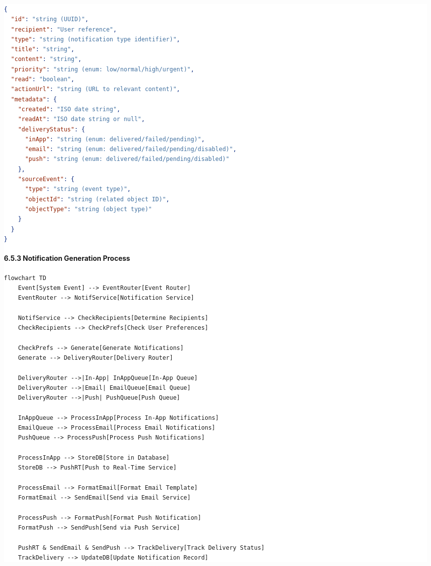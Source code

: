 ```json
{
  "id": "string (UUID)",
  "recipient": "User reference",
  "type": "string (notification type identifier)",
  "title": "string",
  "content": "string",
  "priority": "string (enum: low/normal/high/urgent)",
  "read": "boolean",
  "actionUrl": "string (URL to relevant content)",
  "metadata": {
    "created": "ISO date string",
    "readAt": "ISO date string or null",
    "deliveryStatus": {
      "inApp": "string (enum: delivered/failed/pending)",
      "email": "string (enum: delivered/failed/pending/disabled)",
      "push": "string (enum: delivered/failed/pending/disabled)"
    },
    "sourceEvent": {
      "type": "string (event type)",
      "objectId": "string (related object ID)",
      "objectType": "string (object type)"
    }
  }
}
```

#### 6.5.3 Notification Generation Process

```mermaid
flowchart TD
    Event[System Event] --> EventRouter[Event Router]
    EventRouter --> NotifService[Notification Service]
    
    NotifService --> CheckRecipients[Determine Recipients]
    CheckRecipients --> CheckPrefs[Check User Preferences]
    
    CheckPrefs --> Generate[Generate Notifications]
    Generate --> DeliveryRouter[Delivery Router]
    
    DeliveryRouter -->|In-App| InAppQueue[In-App Queue]
    DeliveryRouter -->|Email| EmailQueue[Email Queue]
    DeliveryRouter -->|Push| PushQueue[Push Queue]
    
    InAppQueue --> ProcessInApp[Process In-App Notifications]
    EmailQueue --> ProcessEmail[Process Email Notifications]
    PushQueue --> ProcessPush[Process Push Notifications]
    
    ProcessInApp --> StoreDB[Store in Database]
    StoreDB --> PushRT[Push to Real-Time Service]
    
    ProcessEmail --> FormatEmail[Format Email Template]
    FormatEmail --> SendEmail[Send via Email Service]
    
    ProcessPush --> FormatPush[Format Push Notification]
    FormatPush --> SendPush[Send via Push Service]
    
    PushRT & SendEmail & SendPush --> TrackDelivery[Track Delivery Status]
    TrackDelivery --> UpdateDB[Update Notification Record]
```
